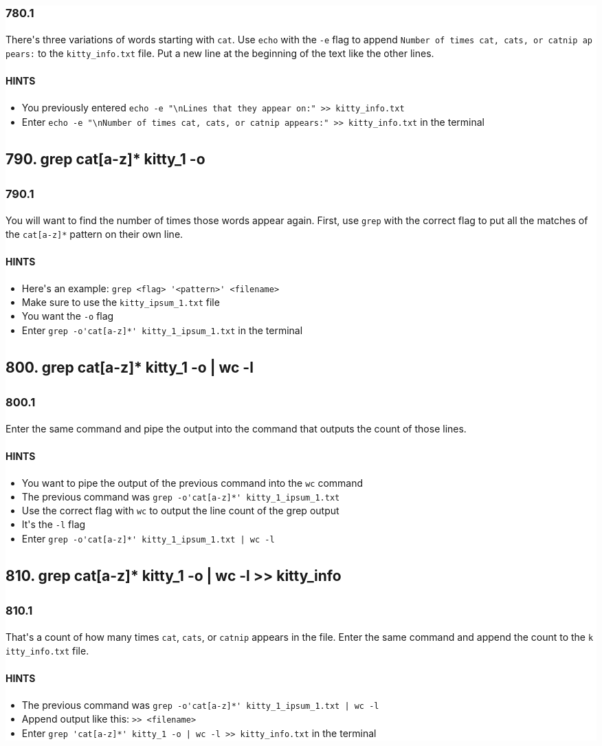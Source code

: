 ### 780.1

There's three variations of words starting with `cat`. Use `echo` with the `-e` flag to append `Number of times cat, cats, or catnip appears:` to the `kitty_info.txt` file. Put a new line at the beginning of the text like the other lines.

#### HINTS

- You previously entered `echo -e "\nLines that they appear on:" >> kitty_info.txt`
- Enter `echo -e "\nNumber of times cat, cats, or catnip appears:" >> kitty_info.txt` in the terminal

## 790. grep cat[a-z]* kitty_1 -o

### 790.1

You will want to find the number of times those words appear again. First, use `grep` with the correct flag to put all the matches of the `cat[a-z]*` pattern on their own line.

#### HINTS

- Here's an example: `grep <flag> '<pattern>' <filename>`
- Make sure to use the `kitty_ipsum_1.txt` file
- You want the `-o` flag
- Enter `grep -o'cat[a-z]*' kitty_1_ipsum_1.txt` in the terminal

## 800. grep cat[a-z]* kitty_1 -o | wc -l

### 800.1

Enter the same command and pipe the output into the command that outputs the count of those lines.

#### HINTS

- You want to pipe the output of the previous command into the `wc` command
- The previous command was `grep -o'cat[a-z]*' kitty_1_ipsum_1.txt`
- Use the correct flag with `wc` to output the line count of the grep output
- It's the `-l` flag
- Enter `grep -o'cat[a-z]*' kitty_1_ipsum_1.txt | wc -l`

## 810. grep cat[a-z]* kitty_1 -o | wc -l >> kitty_info 

### 810.1

That's a count of how many times `cat`, `cats`, or `catnip` appears in the file. Enter the same command and append the count to the `kitty_info.txt` file.

#### HINTS

- The previous command was `grep -o'cat[a-z]*' kitty_1_ipsum_1.txt | wc -l`
- Append output like this: `>> <filename>`
- Enter `grep 'cat[a-z]*' kitty_1 -o | wc -l >> kitty_info.txt` in the terminal

